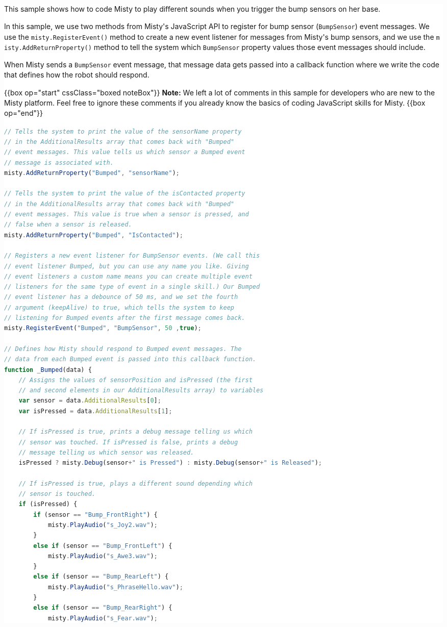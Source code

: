 This sample shows how to code Misty to play different sounds when you trigger the bump sensors on her base.

In this sample, we use two methods from Misty's JavaScript API to register for bump sensor (`BumpSensor`) event messages. We use the `misty.RegisterEvent()` method to create a new event listener for messages from Misty's bump sensors, and we use the `misty.AddReturnProperty()` method to tell the system which `BumpSensor` property values those event messages should include.

When Misty sends a `BumpSensor` event message, that message data gets passed into a callback function where we write the code that defines how the robot should respond.

{{box op="start" cssClass="boxed noteBox"}}
**Note:** We left a lot of comments in this sample for developers who are new to the Misty platform. Feel free to ignore these comments if you already know the basics of coding JavaScript skills for Misty.
{{box op="end"}}

```JavaScript
// Tells the system to print the value of the sensorName property
// in the AdditionalResults array that comes back with "Bumped"
// event messages. This value tells us which sensor a Bumped event
// message is associated with.
misty.AddReturnProperty("Bumped", "sensorName");

// Tells the system to print the value of the isContacted property
// in the AdditionalResults array that comes back with "Bumped"
// event messages. This value is true when a sensor is pressed, and
// false when a sensor is released.
misty.AddReturnProperty("Bumped", "IsContacted");

// Registers a new event listener for BumpSensor events. (We call this
// event listener Bumped, but you can use any name you like. Giving
// event listeners a custom name means you can create multiple event
// listeners for the same type of event in a single skill.) Our Bumped
// event listener has a debounce of 50 ms, and we set the fourth
// argument (keepAlive) to true, which tells the system to keep
// listening for Bumped events after the first message comes back.
misty.RegisterEvent("Bumped", "BumpSensor", 50 ,true);

// Defines how Misty should respond to Bumped event messages. The
// data from each Bumped event is passed into this callback function.
function _Bumped(data) {
    // Assigns the values of sensorPosition and isPressed (the first
    // and second elements in our AdditionalResults array) to variables
    var sensor = data.AdditionalResults[0];
    var isPressed = data.AdditionalResults[1];

    // If isPressed is true, prints a debug message telling us which
    // sensor was touched. If isPressed is false, prints a debug
    // message telling us which sensor was released.
    isPressed ? misty.Debug(sensor+" is Pressed") : misty.Debug(sensor+" is Released");

    // If isPressed is true, plays a different sound depending which
    // sensor is touched.
    if (isPressed) {
        if (sensor == "Bump_FrontRight") {
            misty.PlayAudio("s_Joy2.wav");
        }
        else if (sensor == "Bump_FrontLeft") {
            misty.PlayAudio("s_Awe3.wav");
        }
        else if (sensor == "Bump_RearLeft") {
            misty.PlayAudio("s_PhraseHello.wav");
        }
        else if (sensor == "Bump_RearRight") {
            misty.PlayAudio("s_Fear.wav");
```
